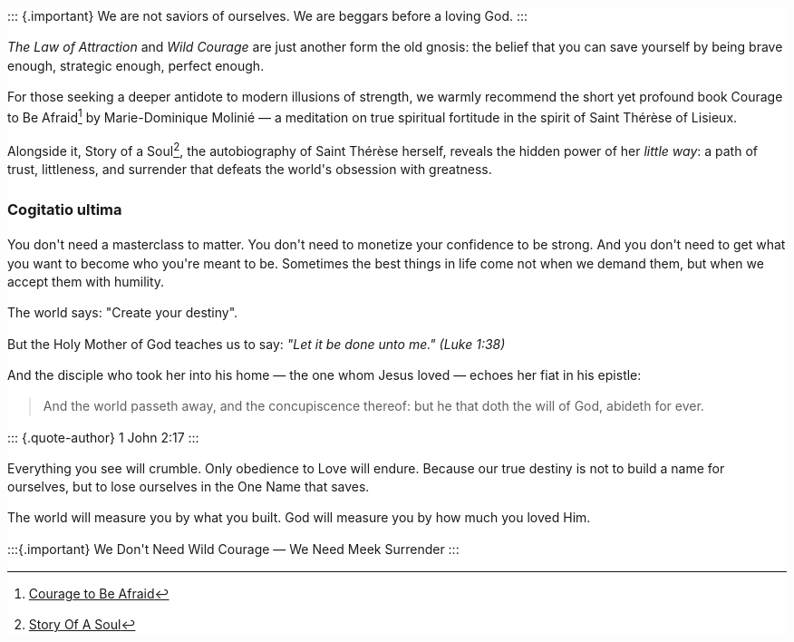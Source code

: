 ::: {.important}
We are not saviors of ourselves. We are beggars before a loving God.
:::

_The Law of Attraction_ and _Wild Courage_ are just another form the old gnosis: the belief that you can save yourself by being brave enough, strategic enough, perfect enough.

For those seeking a deeper antidote to modern illusions of strength, we warmly recommend the short yet profound book Courage to Be Afraid[^2] by Marie-Dominique Molinié — a meditation on true spiritual fortitude in the spirit of Saint Thérèse of Lisieux.

Alongside it, Story of a Soul[^3], the autobiography of Saint Thérèse herself, reveals the hidden power of her _little way_: a path of trust, littleness, and surrender that defeats the world's obsession with greatness.

### Cogitatio ultima

You don't need a masterclass to matter. You don't need to monetize your confidence to be strong. And you don't need to get what you want to become who you're meant to be. Sometimes the best things in life come not when we demand them, but when we accept them with humility.

The world says: "Create your destiny".

But the Holy Mother of God teaches us to say: _"Let it be done unto me." (Luke 1:38)_

And the disciple who took her into his home — the one whom Jesus loved — echoes her fiat in his epistle:

> And the world passeth away, and the concupiscence thereof: but he that doth the will of God, abideth for ever.

::: {.quote-author}
1 John 2:17
:::

Everything you see will crumble. Only obedience to Love will endure. Because our true destiny is not to build a name for ourselves, but to lose ourselves in the One Name that saves.

The world will measure you by what you built. God will measure you by how much you loved Him.

:::{.important}
We Don't Need Wild Courage — We Need Meek Surrender
:::


[^1]: [Wild Courage](https://wildcouragebook.com/)
[^2]: [Courage to Be Afraid](https://angeluspress.org/products/courage-to-be-afraid)
[^3]: [Story Of A Soul](https://tanbooks.com/products/books/the-story-of-a-soul-the-autobiography-of-st-therese-of-lisieux)

